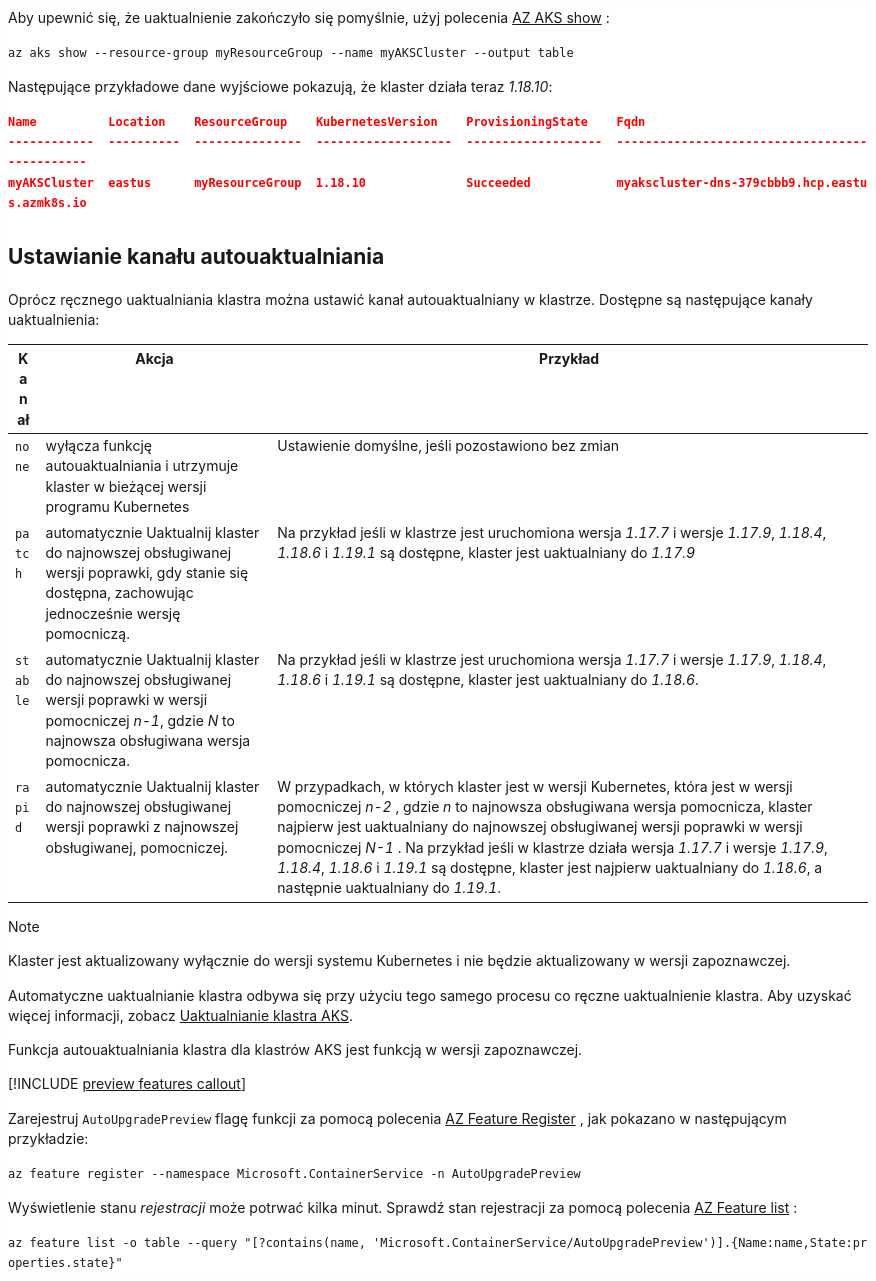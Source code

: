 Aby upewnić się, że uaktualnienie zakończyło się pomyślnie, użyj polecenia [AZ AKS show][az-aks-show] :

```azurecli-interactive
az aks show --resource-group myResourceGroup --name myAKSCluster --output table
```

Następujące przykładowe dane wyjściowe pokazują, że klaster działa teraz *1.18.10*:

```json
Name          Location    ResourceGroup    KubernetesVersion    ProvisioningState    Fqdn
------------  ----------  ---------------  -------------------  -------------------  ----------------------------------------------
myAKSCluster  eastus      myResourceGroup  1.18.10              Succeeded            myakscluster-dns-379cbbb9.hcp.eastus.azmk8s.io
```

## <a name="set-auto-upgrade-channel"></a>Ustawianie kanału autouaktualniania

Oprócz ręcznego uaktualniania klastra można ustawić kanał autouaktualniany w klastrze. Dostępne są następujące kanały uaktualnienia:

|Kanał| Akcja | Przykład
|---|---|---|
| `none`| wyłącza funkcję autouaktualniania i utrzymuje klaster w bieżącej wersji programu Kubernetes| Ustawienie domyślne, jeśli pozostawiono bez zmian|
| `patch`| automatycznie Uaktualnij klaster do najnowszej obsługiwanej wersji poprawki, gdy stanie się dostępna, zachowując jednocześnie wersję pomocniczą.| Na przykład jeśli w klastrze jest uruchomiona wersja *1.17.7* i wersje *1.17.9*, *1.18.4*, *1.18.6* i *1.19.1* są dostępne, klaster jest uaktualniany do *1.17.9*|
| `stable`| automatycznie Uaktualnij klaster do najnowszej obsługiwanej wersji poprawki w wersji pomocniczej *n-1*, gdzie *N* to najnowsza obsługiwana wersja pomocnicza.| Na przykład jeśli w klastrze jest uruchomiona wersja *1.17.7* i wersje *1.17.9*, *1.18.4*, *1.18.6* i *1.19.1* są dostępne, klaster jest uaktualniany do *1.18.6*.
| `rapid`| automatycznie Uaktualnij klaster do najnowszej obsługiwanej wersji poprawki z najnowszej obsługiwanej, pomocniczej.| W przypadkach, w których klaster jest w wersji Kubernetes, która jest w wersji pomocniczej *n-2* , gdzie *n* to najnowsza obsługiwana wersja pomocnicza, klaster najpierw jest uaktualniany do najnowszej obsługiwanej wersji poprawki w wersji pomocniczej *N-1* . Na przykład jeśli w klastrze działa wersja *1.17.7* i wersje *1.17.9*, *1.18.4*, *1.18.6* i *1.19.1* są dostępne, klaster jest najpierw uaktualniany do *1.18.6*, a następnie uaktualniany do *1.19.1*.

> [!NOTE]
> Klaster jest aktualizowany wyłącznie do wersji systemu Kubernetes i nie będzie aktualizowany w wersji zapoznawczej.

Automatyczne uaktualnianie klastra odbywa się przy użyciu tego samego procesu co ręczne uaktualnienie klastra. Aby uzyskać więcej informacji, zobacz [Uaktualnianie klastra AKS][upgrade-cluster].

Funkcja autouaktualniania klastra dla klastrów AKS jest funkcją w wersji zapoznawczej.

[!INCLUDE [preview features callout](./includes/preview/preview-callout.md)]

Zarejestruj `AutoUpgradePreview` flagę funkcji za pomocą polecenia [AZ Feature Register][az-feature-register] , jak pokazano w następującym przykładzie:

```azurecli-interactive
az feature register --namespace Microsoft.ContainerService -n AutoUpgradePreview
```

Wyświetlenie stanu *rejestracji* może potrwać kilka minut. Sprawdź stan rejestracji za pomocą polecenia [AZ Feature list][az-feature-list] :

```azurecli-interactive
az feature list -o table --query "[?contains(name, 'Microsoft.ContainerService/AutoUpgradePreview')].{Name:name,State:properties.state}"
```


[kubernetes-drain]: https://kubernetes.io/docs/tasks/administer-cluster/safely-drain-node/
[aks-tutorial-prepare-app]: ./tutorial-kubernetes-prepare-app.md
[azure-cli-install]: /cli/azure/install-azure-cli
[az-aks-get-upgrades]: /cli/azure/aks#az-aks-get-upgrades
[az-aks-upgrade]: /cli/azure/aks#az-aks-upgrade
[az-aks-show]: /cli/azure/aks#az-aks-show
[az-extension-add]: /cli/azure/extension#az-extension-add
[az-extension-update]: /cli/azure/extension#az-extension-update
[az-feature-list]: /cli/azure/feature#az-feature-list
[az-feature-register]: /cli/azure/feature#az-feature-register
[az-provider-register]: /cli/azure/provider#az-provider-register
[nodepool-upgrade]: use-multiple-node-pools.md#upgrade-a-node-pool
[upgrade-cluster]:  #upgrade-an-aks-cluster